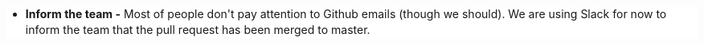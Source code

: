 * **Inform the team -** Most of people don't pay attention to Github emails (though we should). We are using Slack for now to inform the team that the pull request has been merged to master.
